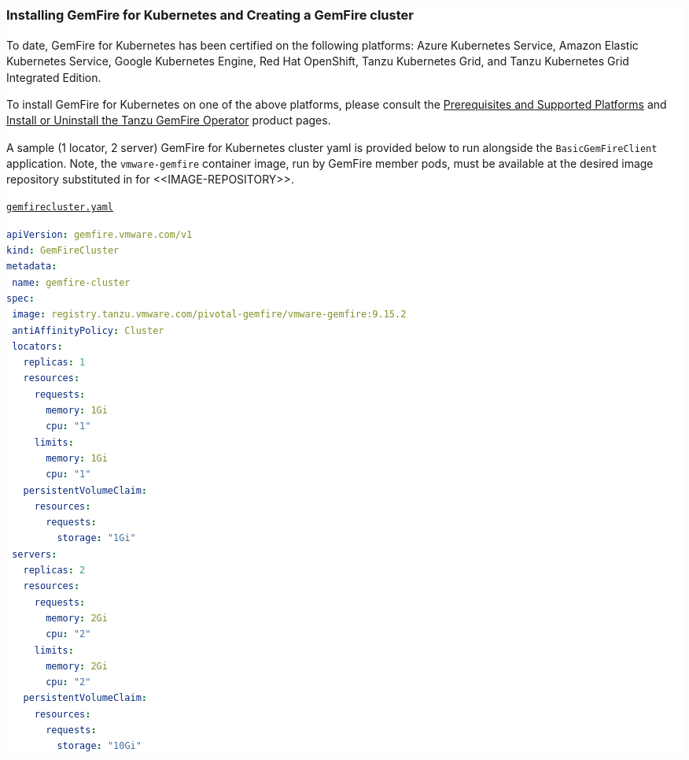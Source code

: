 ### Installing GemFire for Kubernetes and Creating a GemFire cluster

To date, GemFire for Kubernetes has been certified on the following platforms: Azure Kubernetes Service, Amazon Elastic Kubernetes Service, Google Kubernetes Engine, Red Hat OpenShift, Tanzu Kubernetes Grid, and Tanzu Kubernetes Grid Integrated Edition.

To install GemFire for Kubernetes on one of the above platforms, please consult the [Prerequisites and Supported Platforms](https://docs.vmware.com/en/VMware-Tanzu-GemFire-for-Kubernetes/2.1/gf-k8s/GUID-supported-configurations.html) and [Install or Uninstall the Tanzu GemFire Operator](https://docs.vmware.com/en/VMware-Tanzu-GemFire-for-Kubernetes/2.1/gf-k8s/GUID-install.html) product pages.

A sample (1 locator, 2 server) GemFire for Kubernetes cluster yaml is provided below to run alongside the `BasicGemFireClient` application. Note, the `vmware-gemfire` container image, run by GemFire member pods, must be available at the desired image repository substituted in for \<\<IMAGE-REPOSITORY\>\>.

[`gemfirecluster.yaml`](https://github.com/luissson/BasicGemFireClient/blob/main/k8s/gemfirecluster.yaml)
```yaml
apiVersion: gemfire.vmware.com/v1
kind: GemFireCluster
metadata:
 name: gemfire-cluster
spec:
 image: registry.tanzu.vmware.com/pivotal-gemfire/vmware-gemfire:9.15.2
 antiAffinityPolicy: Cluster
 locators:
   replicas: 1
   resources:
     requests:
       memory: 1Gi
       cpu: "1"
     limits:
       memory: 1Gi
       cpu: "1"
   persistentVolumeClaim:
     resources:
       requests:
         storage: "1Gi"
 servers:
   replicas: 2
   resources:
     requests:
       memory: 2Gi
       cpu: "2"
     limits:
       memory: 2Gi
       cpu: "2"
   persistentVolumeClaim:
     resources:
       requests:
         storage: "10Gi"
```
